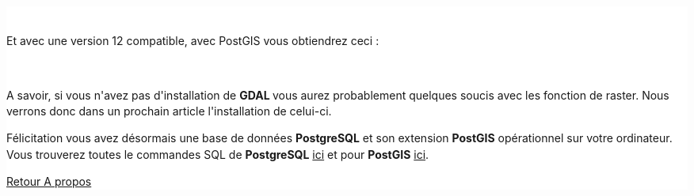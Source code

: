 

<figure class="wp-block-image size-large"><img src="https://monsieurgis.files.wordpress.com/2020/09/capture37.png?w=752" alt="" class="wp-image-132"/></figure>



<p>Et avec une version 12 compatible, avec PostGIS vous obtiendrez ceci :</p>



<figure class="wp-block-image size-large"><img src="https://monsieurgis.files.wordpress.com/2020/09/capture38.png?w=667" alt="" class="wp-image-133"/></figure>



<p>A savoir, si vous n'avez pas d'installation de <strong>GDAL </strong>vous aurez probablement quelques soucis avec les fonction de raster. Nous verrons donc dans un prochain article l'installation de celui-ci.</p>



<p>Félicitation vous avez désormais une base de données <strong>PostgreSQL</strong> et son extension <strong>PostGIS</strong> opérationnel sur votre ordinateur. Vous trouverez toutes le commandes SQL de <strong>PostgreSQL</strong> <a rel="noreferrer noopener" href="https://www.postgresql.org/docs/12/index.html" target="_blank">ici</a> et pour <strong>PostGIS</strong> <a rel="noreferrer noopener" href="https://postgis.net/docs/manual-3.0/" target="_blank">ici</a>.</p>


[Retour A propos](https://monsieurj42.github.io/index)